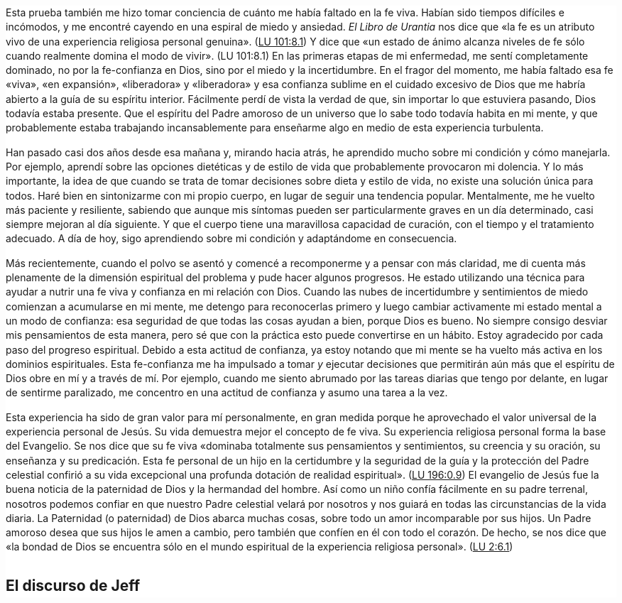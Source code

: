 Esta prueba también me hizo tomar conciencia de cuánto me había faltado en la fe viva. Habían sido tiempos difíciles e incómodos, y me encontré cayendo en una espiral de miedo y ansiedad. _El Libro de Urantia_ nos dice que «la fe es un atributo vivo de una experiencia religiosa personal genuina». (<a id="a60_299"></a>[LU 101:8.1](/es/The_Urantia_Book/101#p8_1)) Y dice que «un estado de ánimo alcanza niveles de fe sólo cuando realmente domina el modo de vivir». (LU 101:8.1) En las primeras etapas de mi enfermedad, me sentí completamente dominado, no por la fe-confianza en Dios, sino por el miedo y la incertidumbre. En el fragor del momento, me había faltado esa fe «viva», «en expansión», «liberadora» y «liberadora» y esa confianza sublime en el cuidado excesivo de Dios que me habría abierto a la guía de su espíritu interior. Fácilmente perdí de vista la verdad de que, sin importar lo que estuviera pasando, Dios todavía estaba presente. Que el espíritu del Padre amoroso de un universo que lo sabe todo todavía habita en mi mente, y que probablemente estaba trabajando incansablemente para enseñarme algo en medio de esta experiencia turbulenta.

Han pasado casi dos años desde esa mañana y, mirando hacia atrás, he aprendido mucho sobre mi condición y cómo manejarla. Por ejemplo, aprendí sobre las opciones dietéticas y de estilo de vida que probablemente provocaron mi dolencia. Y lo más importante, la idea de que cuando se trata de tomar decisiones sobre dieta y estilo de vida, no existe una solución única para todos. Haré bien en sintonizarme con mi propio cuerpo, en lugar de seguir una tendencia popular. Mentalmente, me he vuelto más paciente y resiliente, sabiendo que aunque mis síntomas pueden ser particularmente graves en un día determinado, casi siempre mejoran al día siguiente. Y que el cuerpo tiene una maravillosa capacidad de curación, con el tiempo y el tratamiento adecuado. A día de hoy, sigo aprendiendo sobre mi condición y adaptándome en consecuencia.

Más recientemente, cuando el polvo se asentó y comencé a recomponerme y a pensar con más claridad, me di cuenta más plenamente de la dimensión espiritual del problema y pude hacer algunos progresos. He estado utilizando una técnica para ayudar a nutrir una fe viva y confianza en mi relación con Dios. Cuando las nubes de incertidumbre y sentimientos de miedo comienzan a acumularse en mi mente, me detengo para reconocerlas primero y luego cambiar activamente mi estado mental a un modo de confianza: esa seguridad de que todas las cosas ayudan a bien, porque Dios es bueno.  No siempre consigo desviar mis pensamientos de esta manera, pero sé que con la práctica esto puede convertirse en un hábito. Estoy agradecido por cada paso del progreso espiritual. Debido a esta actitud de confianza, ya estoy notando que mi mente se ha vuelto más activa en los dominios espirituales. Esta fe-confianza me ha impulsado a tomar _y_ ejecutar decisiones que permitirán aún más que el espíritu de Dios obre en mí y a través de mí. Por ejemplo, cuando me siento abrumado por las tareas diarias que tengo por delante, en lugar de sentirme paralizado, me concentro en una actitud de confianza y asumo una tarea a la vez.

Esta experiencia ha sido de gran valor para mí personalmente, en gran medida porque he aprovechado el valor universal de la experiencia personal de Jesús. Su vida demuestra mejor el concepto de fe viva. Su experiencia religiosa personal forma la base del Evangelio. Se nos dice que su fe viva «dominaba totalmente sus pensamientos y sentimientos, su creencia y su oración, su enseñanza y su predicación. Esta fe personal de un hijo en la certidumbre y la seguridad de la guía y la protección del Padre celestial confirió a su vida excepcional una profunda dotación de realidad espiritual». (<a id="a66_591"></a>[LU 196:0.9](/es/The_Urantia_Book/196#p0_9)) El evangelio de Jesús fue la buena noticia de la paternidad de Dios y la hermandad del hombre. Así como un niño confía fácilmente en su padre terrenal, nosotros podemos confiar en que nuestro Padre celestial velará por nosotros y nos guiará en todas las circunstancias de la vida diaria. La Paternidad (o paternidad) de Dios abarca muchas cosas, sobre todo un amor incomparable por sus hijos. Un Padre amoroso desea que sus hijos le amen a cambio, pero también que confíen en él con todo el corazón. De hecho, se nos dice que «la bondad de Dios se encuentra sólo en el mundo espiritual de la experiencia religiosa personal». (<a id="a66_1262"></a>[LU 2:6.1](/es/The_Urantia_Book/2#p6_1))

## El discurso de Jeff
